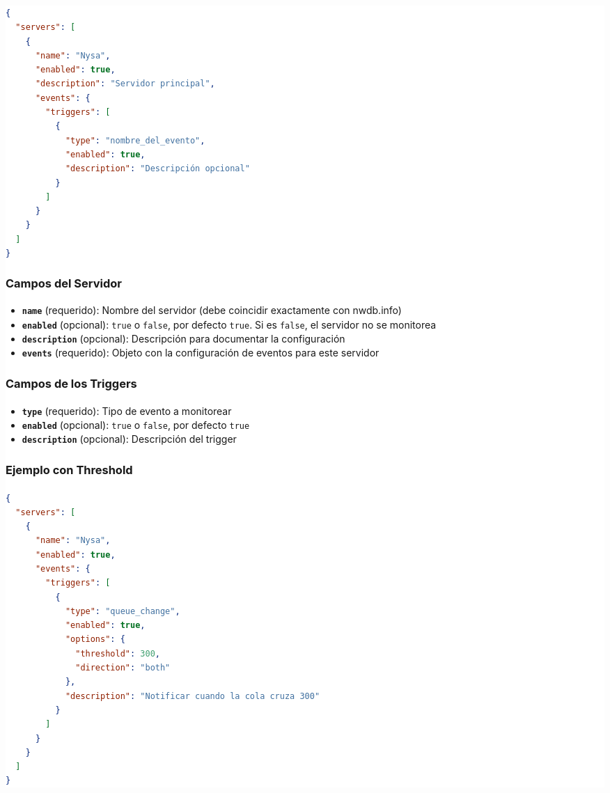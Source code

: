 ```json
{
  "servers": [
    {
      "name": "Nysa",
      "enabled": true,
      "description": "Servidor principal",
      "events": {
        "triggers": [
          {
            "type": "nombre_del_evento",
            "enabled": true,
            "description": "Descripción opcional"
          }
        ]
      }
    }
  ]
}
```

### Campos del Servidor

- **`name`** (requerido): Nombre del servidor (debe coincidir exactamente con nwdb.info)
- **`enabled`** (opcional): `true` o `false`, por defecto `true`. Si es `false`, el servidor no se monitorea
- **`description`** (opcional): Descripción para documentar la configuración
- **`events`** (requerido): Objeto con la configuración de eventos para este servidor

### Campos de los Triggers

- **`type`** (requerido): Tipo de evento a monitorear
- **`enabled`** (opcional): `true` o `false`, por defecto `true`
- **`description`** (opcional): Descripción del trigger

### Ejemplo con Threshold

```json
{
  "servers": [
    {
      "name": "Nysa",
      "enabled": true,
      "events": {
        "triggers": [
          {
            "type": "queue_change",
            "enabled": true,
            "options": {
              "threshold": 300,
              "direction": "both"
            },
            "description": "Notificar cuando la cola cruza 300"
          }
        ]
      }
    }
  ]
}
```
